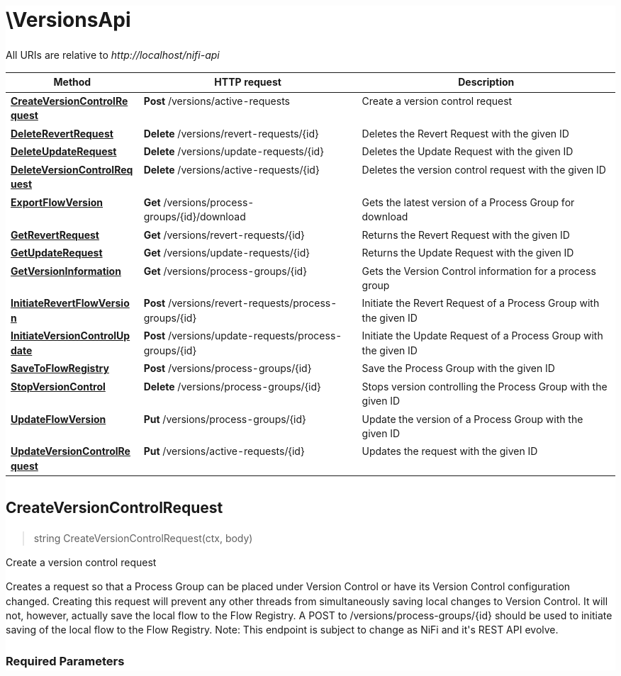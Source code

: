 # \VersionsApi

All URIs are relative to *http://localhost/nifi-api*

Method | HTTP request | Description
------------- | ------------- | -------------
[**CreateVersionControlRequest**](VersionsApi.md#CreateVersionControlRequest) | **Post** /versions/active-requests | Create a version control request
[**DeleteRevertRequest**](VersionsApi.md#DeleteRevertRequest) | **Delete** /versions/revert-requests/{id} | Deletes the Revert Request with the given ID
[**DeleteUpdateRequest**](VersionsApi.md#DeleteUpdateRequest) | **Delete** /versions/update-requests/{id} | Deletes the Update Request with the given ID
[**DeleteVersionControlRequest**](VersionsApi.md#DeleteVersionControlRequest) | **Delete** /versions/active-requests/{id} | Deletes the version control request with the given ID
[**ExportFlowVersion**](VersionsApi.md#ExportFlowVersion) | **Get** /versions/process-groups/{id}/download | Gets the latest version of a Process Group for download
[**GetRevertRequest**](VersionsApi.md#GetRevertRequest) | **Get** /versions/revert-requests/{id} | Returns the Revert Request with the given ID
[**GetUpdateRequest**](VersionsApi.md#GetUpdateRequest) | **Get** /versions/update-requests/{id} | Returns the Update Request with the given ID
[**GetVersionInformation**](VersionsApi.md#GetVersionInformation) | **Get** /versions/process-groups/{id} | Gets the Version Control information for a process group
[**InitiateRevertFlowVersion**](VersionsApi.md#InitiateRevertFlowVersion) | **Post** /versions/revert-requests/process-groups/{id} | Initiate the Revert Request of a Process Group with the given ID
[**InitiateVersionControlUpdate**](VersionsApi.md#InitiateVersionControlUpdate) | **Post** /versions/update-requests/process-groups/{id} | Initiate the Update Request of a Process Group with the given ID
[**SaveToFlowRegistry**](VersionsApi.md#SaveToFlowRegistry) | **Post** /versions/process-groups/{id} | Save the Process Group with the given ID
[**StopVersionControl**](VersionsApi.md#StopVersionControl) | **Delete** /versions/process-groups/{id} | Stops version controlling the Process Group with the given ID
[**UpdateFlowVersion**](VersionsApi.md#UpdateFlowVersion) | **Put** /versions/process-groups/{id} | Update the version of a Process Group with the given ID
[**UpdateVersionControlRequest**](VersionsApi.md#UpdateVersionControlRequest) | **Put** /versions/active-requests/{id} | Updates the request with the given ID



## CreateVersionControlRequest

> string CreateVersionControlRequest(ctx, body)

Create a version control request

Creates a request so that a Process Group can be placed under Version Control or have its Version Control configuration changed. Creating this request will prevent any other threads from simultaneously saving local changes to Version Control. It will not, however, actually save the local flow to the Flow Registry. A POST to /versions/process-groups/{id} should be used to initiate saving of the local flow to the Flow Registry. Note: This endpoint is subject to change as NiFi and it's REST API evolve.

### Required Parameters
